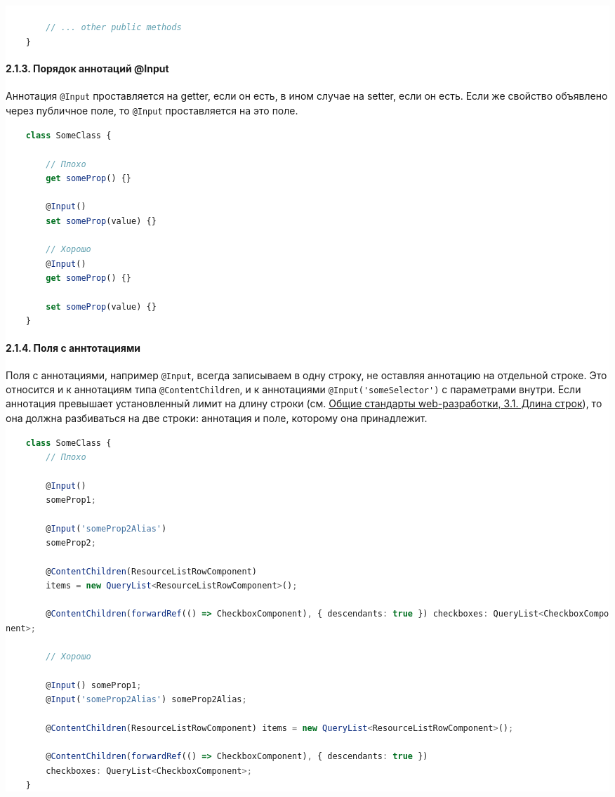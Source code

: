 ```typescript
        
        // ... other public methods
    }
```

#### 2.1.3. Порядок аннотаций @Input

Аннотация `@Input` проставляется на getter, если он есть, в ином случае на setter, если он есть.
Если же свойство объявлено через публичное поле, то `@Input` проставляется на это поле.

```typescript
    class SomeClass {
        
        // Плохо
        get someProp() {}
        
        @Input()
        set someProp(value) {}
        
        // Хорошо
        @Input()
        get someProp() {}
        
        set someProp(value) {}
    }
```

#### 2.1.4. Поля с аннтотациями

Поля с аннотациями, например `@Input`, всегда записываем в одну строку, не оставляя аннотацию на отдельной строке.
Это относится и к аннотациям типа `@ContentChildren`, и к аннотациями `@Input('someSelector')` с параметрами внутри. 
Если аннотация превышает установленный лимит на длину строки (см. 
[Общие стандарты web-разработки, 3.1. Длина строк](dev/guidelines/guidelines_web_common?id=_31-Длина-строк)), 
то она должна разбиваться на две строки: аннотация и поле, которому она принадлежит.

```typescript
    class SomeClass {
        // Плохо

        @Input()
        someProp1;
        
        @Input('someProp2Alias')
        someProp2;
        
        @ContentChildren(ResourceListRowComponent) 
        items = new QueryList<ResourceListRowComponent>();
        
        @ContentChildren(forwardRef(() => CheckboxComponent), { descendants: true }) checkboxes: QueryList<CheckboxComponent>;
        
        // Хорошо

        @Input() someProp1; 
        @Input('someProp2Alias') someProp2Alias;
        
        @ContentChildren(ResourceListRowComponent) items = new QueryList<ResourceListRowComponent>();
        
        @ContentChildren(forwardRef(() => CheckboxComponent), { descendants: true }) 
        checkboxes: QueryList<CheckboxComponent>;
    }
```